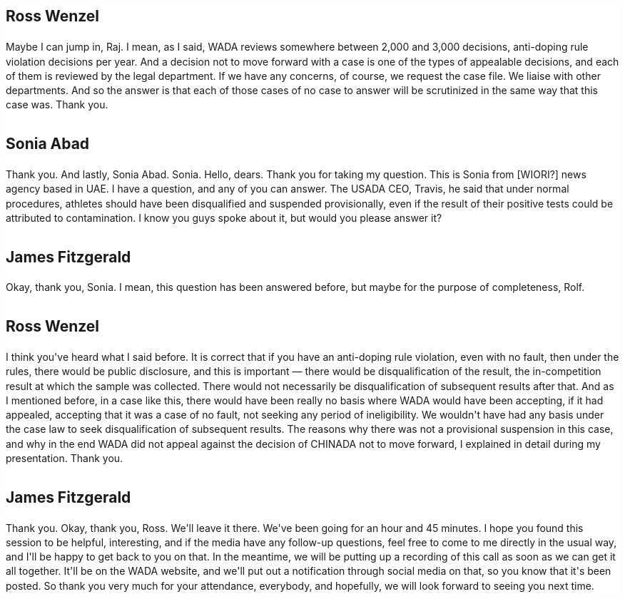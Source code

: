 ## Ross Wenzel
Maybe I can jump in, Raj. I mean, as I said, WADA reviews somewhere between 2,000 and 3,000 decisions, anti-doping rule violation decisions per year. And a decision not to move forward with a case is one of the types of appealable decisions, and each of them is reviewed by the legal department. If we have any concerns, of course, we request the case file. We liaise with other departments. And so the answer is that each of those cases of no case to answer will be scrutinized in the same way that this case was. Thank you.

## Sonia Abad
Thank you. And lastly, Sonia Abad. Sonia. Hello, dears. Thank you for taking my question. This is Sonia from [WIORI?] news agency based in UAE. I have a question, and any of you can answer. The USADA CEO, Travis, he said that under normal procedures, athletes should have been disqualified and suspended provisionally, even if the result of their positive tests could be attributed to contamination. I know you guys spoke about it, but would you please answer it?

## James Fitzgerald
Okay, thank you, Sonia. I mean, this question has been answered before, but maybe for the purpose of completeness, Rolf.

## Ross Wenzel
I think you've heard what I said before. It is correct that if you have an anti-doping rule violation, even with no fault, then under the rules, there would be public disclosure, and this is important — there would be disqualification of the result, the in-competition result at which the sample was collected. There would not necessarily be disqualification of subsequent results after that. And as I mentioned before, in a case like this, there would have been really no basis where WADA would have been accepting, if it had appealed, accepting that it was a case of no fault, not seeking any period of ineligibility. We wouldn't have had any basis under the case law to seek disqualification of subsequent results. The reasons why there was not a provisional suspension in this case, and why in the end WADA did not appeal against the decision of CHINADA not to move forward, I explained in detail during my presentation. Thank you.

## James Fitzgerald
Thank you. Okay, thank you, Ross. We'll leave it there. We've been going for an hour and 45 minutes. I hope you found this session to be helpful, interesting, and if the media have any follow-up questions, feel free to come to me directly in the usual way, and I'll be happy to get back to you on that. In the meantime, we will be putting up a recording of this call as soon as we can get it all together. It'll be on the WADA website, and we'll put out a notification through social media on that, so you know that it's been posted. So thank you very much for your attendance, everybody, and hopefully, we will look forward to seeing you next time.
